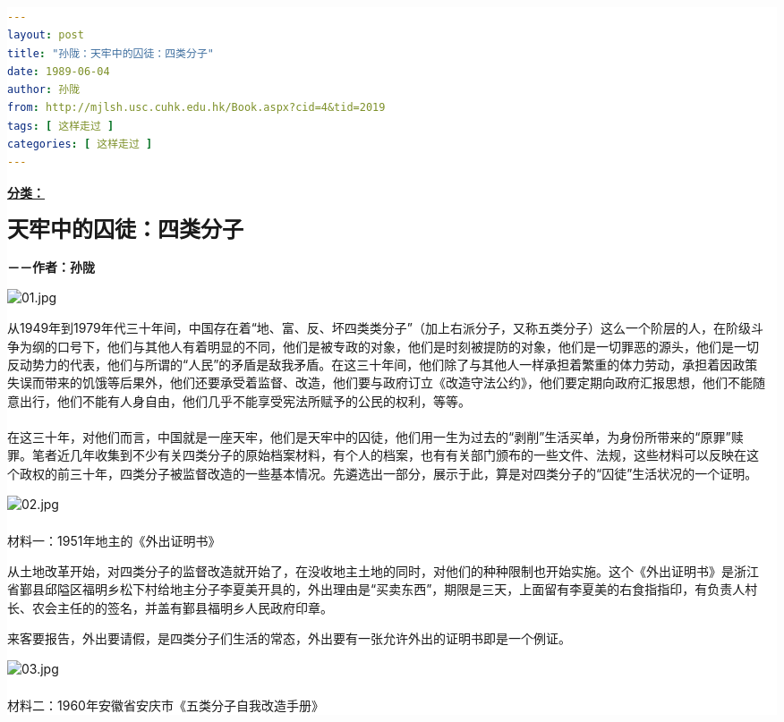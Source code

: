 ```yaml
---
layout: post
title: "孙陇：天牢中的囚徒：四类分子"
date: 1989-06-04
author: 孙陇
from: http://mjlsh.usc.cuhk.edu.hk/Book.aspx?cid=4&tid=2019
tags: [ 这样走过 ]
categories: [ 这样走过 ]
---
```


<div style="margin: 15px 10px 10px 0px;">
 <div>
  <span id="ctl00_ContentPlaceHolder1_chapter1_SubjectLabel" style="font-weight:bold;text-decoration:underline;">
   分类：
  </span>
 </div>
 <p>
  <strong>
   <font size="5">
    天牢中的囚徒：四类分子
   </font>
  </strong>
 </p>
 <p>
  <strong>
   －－作者：孙陇
  </strong>
 </p>
 <p>
  <img align="top" alt="01.jpg" border="0" height="500" src="http://mjlsh.usc.cuhk.edu.hk/medias/contents/2019/01.jpg" width="320"/>
 </p>
 <p>
  从1949年到1979年代三十年间，中国存在着“地、富、反、坏四类类分子”（加上右派分子，又称五类分子）这么一个阶层的人，在阶级斗争为纲的口号下，他们与其他人有着明显的不同，他们是被专政的对象，他们是时刻被提防的对象，他们是一切罪恶的源头，他们是一切反动势力的代表，他们与所谓的“人民”的矛盾是敌我矛盾。在这三十年间，他们除了与其他人一样承担着繁重的体力劳动，承担着因政策失误而带来的饥饿等后果外，他们还要承受着监督、改造，他们要与政府订立《改造守法公约》，他们要定期向政府汇报思想，他们不能随意出行，他们不能有人身自由，他们几乎不能享受宪法所赋予的公民的权利，等等。
  <br/>
  <br/>
  在这三十年，对他们而言，中国就是一座天牢，他们是天牢中的囚徒，他们用一生为过去的“剥削”生活买单，为身份所带来的“原罪”赎罪。笔者近几年收集到不少有关四类分子的原始档案材料，有个人的档案，也有有关部门颁布的一些文件、法规，这些材料可以反映在这个政权的前三十年，四类分子被监督改造的一些基本情况。先遴选出一部分，展示于此，算是对四类分子的“囚徒”生活状况的一个证明。
 </p>
 <p>
  <img align="top" alt="02.jpg" border="0" height="421" src="http://mjlsh.usc.cuhk.edu.hk/medias/contents/2019/02.jpg" width="590"/>
  <br/>
  <br/>
  材料一：1951年地主的《外出证明书》
 </p>
 <p>
  从土地改革开始，对四类分子的监督改造就开始了，在没收地主土地的同时，对他们的种种限制也开始实施。这个《外出证明书》是浙江省鄞县邱隘区福明乡松下村给地主分子李夏美开具的，外出理由是“买卖东西”，期限是三天，上面留有李夏美的右食指指印，有负责人村长、农会主任的的签名，并盖有鄞县福明乡人民政府印章。
 </p>
 <p>
  来客要报告，外出要请假，是四类分子们生活的常态，外出要有一张允许外出的证明书即是一个例证。
 </p>
 <p>
  <img align="top" alt="03.jpg" border="0" height="495" src="http://mjlsh.usc.cuhk.edu.hk/medias/contents/2019/03.jpg" width="355"/>
  <br/>
  <br/>
  材料二：1960年安徽省安庆市《五类分子自我改造手册》
 </p>